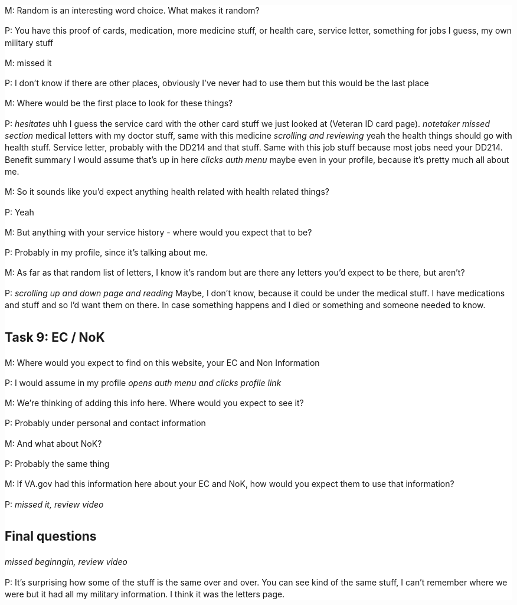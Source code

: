 M: Random is an interesting word choice. What makes it random?

P: You have this proof of cards, medication, more medicine stuff, or health care, service letter, something for jobs I guess, my own military stuff

M: missed it

P: I don’t know if there are other places, obviously I’ve never had to use them but this would be the last place

M: Where would be the first place to look for these things?

P: *hesitates* uhh I guess the service card with the other card stuff we just looked at (Veteran ID card page). _notetaker missed section_ medical letters with my doctor stuff, same with this medicine *scrolling and reviewing* yeah the health things should go with health stuff. Service letter, probably with the DD214 and that stuff. Same with this job stuff because most jobs need your DD214. Benefit summary I would assume  that’s up in here *clicks auth menu* maybe even in your profile, because it’s pretty much all about me.

M: So it sounds like you’d expect anything health related with health related things?

P: Yeah

M: But anything with your service history - where would you expect that to be?

P: Probably in my profile, since it’s talking about me.

M: As far as that random list of letters, I know it’s random but are there any letters you’d expect to be there, but aren’t?

P: *scrolling up and down page and reading* Maybe, I don’t know, because it could be under the medical stuff. I have medications and stuff and so I’d want them on there. In case something happens and I died or something and someone needed to know.

## Task 9: EC / NoK

M: Where would you expect to find on this website, your EC and Non Information

P: I would assume in my profile *opens auth menu and clicks profile link*

M: We’re thinking of adding this info here. Where would you expect to see it?

P: Probably under personal and contact information

M: And what about NoK?

P: Probably the same thing

M: If VA.gov had this information here about your EC and NoK, how would you expect them to use that information?

P: _missed it, review video_

## Final questions

_missed beginngin, review video_

P: It’s surprising how some of the stuff is the same over and over. You can see kind of the same stuff, I can’t remember where we were but it had all my military information. I think it was the letters page. 
